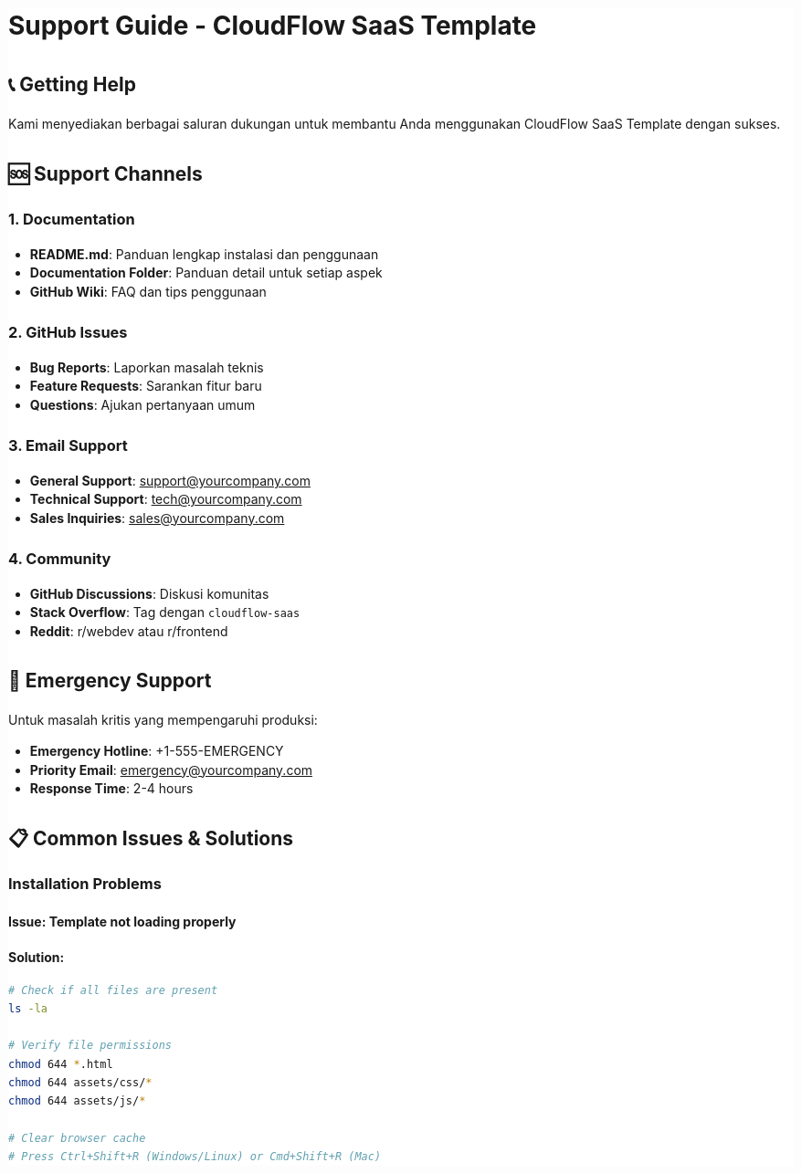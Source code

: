 # Support Guide - CloudFlow SaaS Template

## 📞 Getting Help

Kami menyediakan berbagai saluran dukungan untuk membantu Anda menggunakan CloudFlow SaaS Template dengan sukses.

## 🆘 Support Channels

### 1. Documentation
- **README.md**: Panduan lengkap instalasi dan penggunaan
- **Documentation Folder**: Panduan detail untuk setiap aspek
- **GitHub Wiki**: FAQ dan tips penggunaan

### 2. GitHub Issues
- **Bug Reports**: Laporkan masalah teknis
- **Feature Requests**: Sarankan fitur baru
- **Questions**: Ajukan pertanyaan umum

### 3. Email Support
- **General Support**: support@yourcompany.com
- **Technical Support**: tech@yourcompany.com
- **Sales Inquiries**: sales@yourcompany.com

### 4. Community
- **GitHub Discussions**: Diskusi komunitas
- **Stack Overflow**: Tag dengan `cloudflow-saas`
- **Reddit**: r/webdev atau r/frontend

## 🚨 Emergency Support

Untuk masalah kritis yang mempengaruhi produksi:

- **Emergency Hotline**: +1-555-EMERGENCY
- **Priority Email**: emergency@yourcompany.com
- **Response Time**: 2-4 hours

## 📋 Common Issues & Solutions

### Installation Problems

#### Issue: Template not loading properly
**Solution:**
```bash
# Check if all files are present
ls -la

# Verify file permissions
chmod 644 *.html
chmod 644 assets/css/*
chmod 644 assets/js/*

# Clear browser cache
# Press Ctrl+Shift+R (Windows/Linux) or Cmd+Shift+R (Mac)
```
